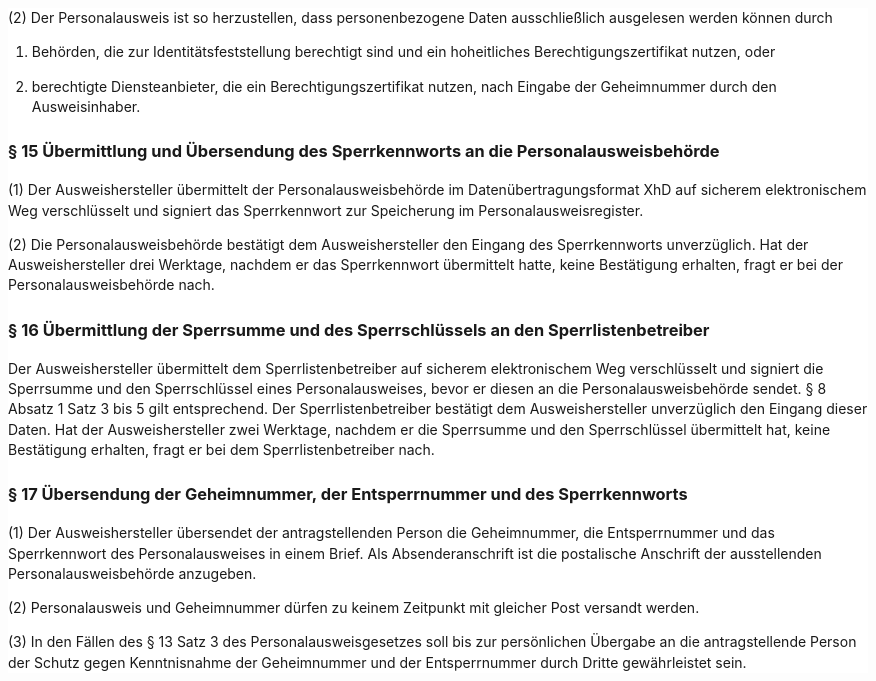 

(2) Der Personalausweis ist so herzustellen, dass personenbezogene
Daten ausschließlich ausgelesen werden können durch

1.  Behörden, die zur Identitätsfeststellung berechtigt sind und ein
    hoheitliches Berechtigungszertifikat nutzen, oder


2.  berechtigte Diensteanbieter, die ein Berechtigungszertifikat nutzen,
    nach Eingabe der Geheimnummer durch den Ausweisinhaber.





### § 15 Übermittlung und Übersendung des Sperrkennworts an die Personalausweisbehörde

(1) Der Ausweishersteller übermittelt der Personalausweisbehörde im
Datenübertragungsformat XhD auf sicherem elektronischem Weg
verschlüsselt und signiert das Sperrkennwort zur Speicherung im
Personalausweisregister.

(2) Die Personalausweisbehörde bestätigt dem Ausweishersteller den
Eingang des Sperrkennworts unverzüglich. Hat der Ausweishersteller
drei Werktage, nachdem er das Sperrkennwort übermittelt hatte, keine
Bestätigung erhalten, fragt er bei der Personalausweisbehörde nach.


### § 16 Übermittlung der Sperrsumme und des Sperrschlüssels an den Sperrlistenbetreiber

Der Ausweishersteller übermittelt dem Sperrlistenbetreiber auf
sicherem elektronischem Weg verschlüsselt und signiert die Sperrsumme
und den Sperrschlüssel eines Personalausweises, bevor er diesen an die
Personalausweisbehörde sendet. § 8 Absatz 1 Satz 3 bis 5 gilt
entsprechend. Der Sperrlistenbetreiber bestätigt dem Ausweishersteller
unverzüglich den Eingang dieser Daten. Hat der Ausweishersteller zwei
Werktage, nachdem er die Sperrsumme und den Sperrschlüssel übermittelt
hat, keine Bestätigung erhalten, fragt er bei dem Sperrlistenbetreiber
nach.


### § 17 Übersendung der Geheimnummer, der Entsperrnummer und des Sperrkennworts

(1) Der Ausweishersteller übersendet der antragstellenden Person die
Geheimnummer, die Entsperrnummer und das Sperrkennwort des
Personalausweises in einem Brief. Als Absenderanschrift ist die
postalische Anschrift der ausstellenden Personalausweisbehörde
anzugeben.

(2) Personalausweis und Geheimnummer dürfen zu keinem Zeitpunkt mit
gleicher Post versandt werden.

(3) In den Fällen des § 13 Satz 3 des Personalausweisgesetzes soll bis
zur persönlichen Übergabe an die antragstellende Person der Schutz
gegen Kenntnisnahme der Geheimnummer und der Entsperrnummer durch
Dritte gewährleistet sein.
